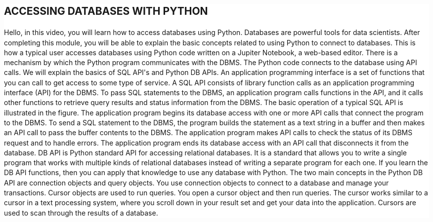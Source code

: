 

## ACCESSING DATABASES WITH PYTHON ##

Hello, in this video,
you will learn how to access databases using Python.
Databases are powerful tools for data scientists.
After completing this module,
you will be able to explain the basic concepts
related to using Python to connect to databases.
This is how a typical user accesses
databases using Python code
written on a Jupiter Notebook,
a web-based editor.
There is a mechanism by which
the Python program communicates with the DBMS.
The Python code connects to the database using API calls.
We will explain the basics of
SQL API's and Python DB APIs.
An application programming interface is a set of
functions that you can call to get
access to some type of service.
A SQL API consists of library
function calls as an application programming interface (API)
for the DBMS. To pass SQL statements to the DBMS,
an application program calls functions in the API,
and it calls other functions to retrieve
query results and status information from the DBMS.
The basic operation of
a typical SQL API is illustrated in the figure.
The application program begins
its database access with one
or more API calls that connect the program to the DBMS.
To send a SQL statement to the DBMS,
the program builds the statement as
a text string in a buffer and then
makes an API call to pass
the buffer contents to the DBMS.
The application program makes API calls to check
the status of its DBMS request and to handle errors.
The application program ends its database access
with an API call that disconnects it from the database.
DB API is Python standard
API for accessing relational databases.
It is a standard that allows you to
write a single program that works with
multiple kinds of relational databases
instead of writing a separate program for each one.
If you learn the DB API functions,
then you can apply that knowledge
to use any database with Python.
The two main concepts in
the Python DB API are
connection objects and query objects.
You use connection objects to connect to
a database and manage your transactions.
Cursor objects are used to run queries.
You open a cursor object and then run queries.
The cursor works similar to
a cursor in a text processing system,
where you scroll down in your result
set and get your data into the application.
Cursors are used to scan
through the results of a database.